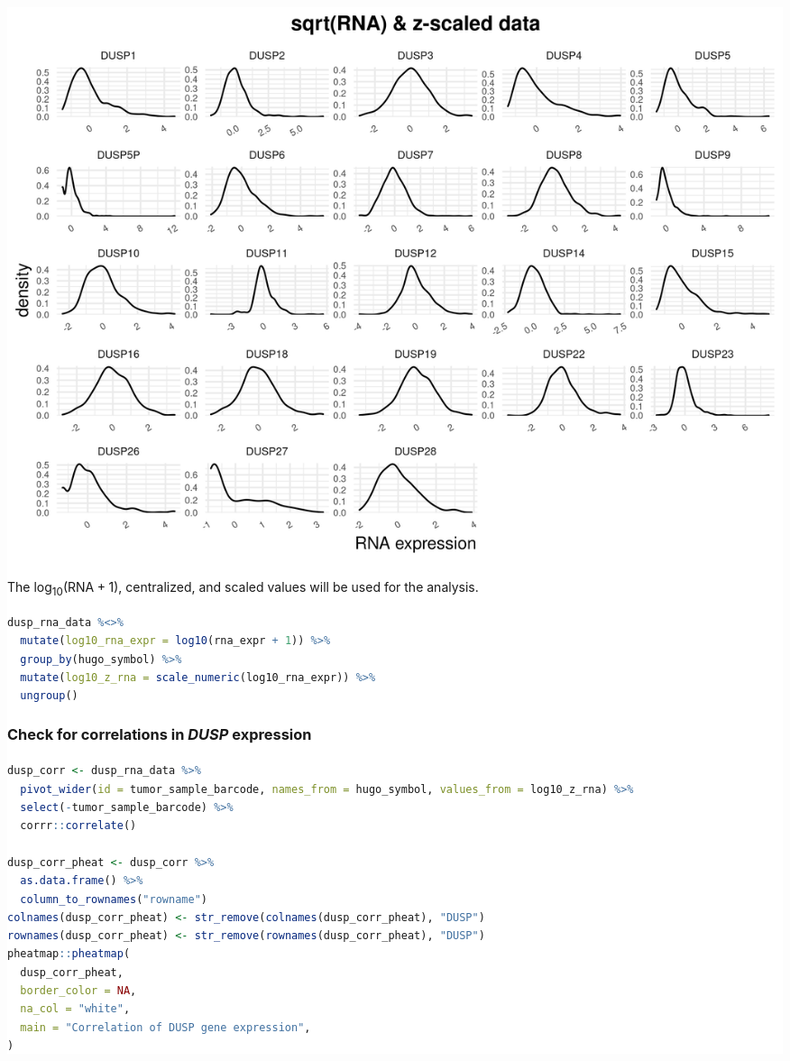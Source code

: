 ![](90_44_yijang_dusp-analysis_files/figure-html/unnamed-chunk-13-1.png)

The $\log_{10}(\text{RNA} + 1)$, centralized, and scaled values will be used for the analysis.


```r
dusp_rna_data %<>%
  mutate(log10_rna_expr = log10(rna_expr + 1)) %>%
  group_by(hugo_symbol) %>%
  mutate(log10_z_rna = scale_numeric(log10_rna_expr)) %>%
  ungroup()
```

### Check for correlations in *DUSP* expression


```r
dusp_corr <- dusp_rna_data %>%
  pivot_wider(id = tumor_sample_barcode, names_from = hugo_symbol, values_from = log10_z_rna) %>%
  select(-tumor_sample_barcode) %>%
  corrr::correlate()

dusp_corr_pheat <- dusp_corr %>%
  as.data.frame() %>%
  column_to_rownames("rowname")
colnames(dusp_corr_pheat) <- str_remove(colnames(dusp_corr_pheat), "DUSP")
rownames(dusp_corr_pheat) <- str_remove(rownames(dusp_corr_pheat), "DUSP")
pheatmap::pheatmap(
  dusp_corr_pheat,
  border_color = NA,
  na_col = "white",
  main = "Correlation of DUSP gene expression",
)
```
